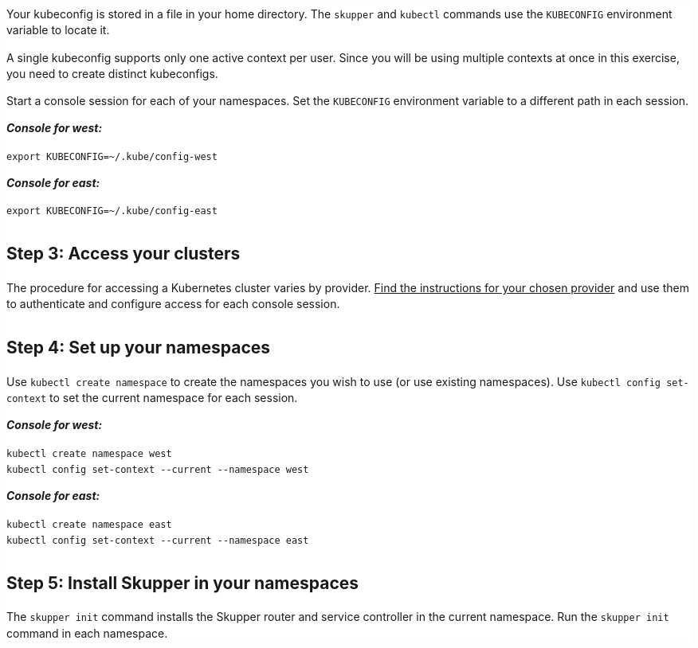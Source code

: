 [kubeconfig]: https://kubernetes.io/docs/concepts/configuration/organize-cluster-access-kubeconfig/

Your kubeconfig is stored in a file in your home directory.  The
`skupper` and `kubectl` commands use the `KUBECONFIG` environment
variable to locate it.

A single kubeconfig supports only one active context per user.
Since you will be using multiple contexts at once in this
exercise, you need to create distinct kubeconfigs.

Start a console session for each of your namespaces.  Set the
`KUBECONFIG` environment variable to a different path in each
session.

_**Console for west:**_

~~~ shell
export KUBECONFIG=~/.kube/config-west
~~~

_**Console for east:**_

~~~ shell
export KUBECONFIG=~/.kube/config-east
~~~

## Step 3: Access your clusters

The procedure for accessing a Kubernetes cluster varies by
provider. [Find the instructions for your chosen
provider][kube-providers] and use them to authenticate and
configure access for each console session.

[kube-providers]: https://skupper.io/start/kubernetes.html

## Step 4: Set up your namespaces

Use `kubectl create namespace` to create the namespaces you wish
to use (or use existing namespaces).  Use `kubectl config
set-context` to set the current namespace for each session.

_**Console for west:**_

~~~ shell
kubectl create namespace west
kubectl config set-context --current --namespace west
~~~

_**Console for east:**_

~~~ shell
kubectl create namespace east
kubectl config set-context --current --namespace east
~~~

## Step 5: Install Skupper in your namespaces

The `skupper init` command installs the Skupper router and service
controller in the current namespace.  Run the `skupper init` command
in each namespace.


[website]: https://skupper.io/
[examples]: https://skupper.io/examples/index.html
[install-kubectl]: https://kubernetes.io/docs/tasks/tools/install-kubectl/
[kube-providers]: https://skupper.io/start/index.html#prerequisites
[install-script]: https://github.com/skupperproject/skupper-website/blob/main/docs/install.sh
[install-docs]: https://skupper.io/install/index.html
[minikube-tunnel]: https://skupper.io/start/minikube.html#running-minikube-tunnel
[different]: https://skupper.io/docs/cli/index.html#exposing-services-from-different-ns
[skewer]: https://github.com/skupperproject/skewer
